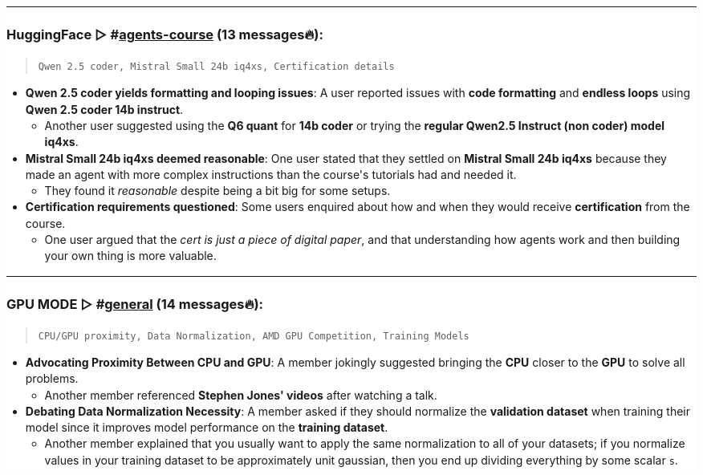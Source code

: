 
---


### **HuggingFace ▷ #[agents-course](https://discord.com/channels/879548962464493619/1329142738440028273/1361415966009065673)** (13 messages🔥): 

> `Qwen 2.5 coder, Mistral Small 24b iq4xs, Certification details` 


- **Qwen 2.5 coder yields formatting and looping issues**: A user reported issues with **code formatting** and **endless loops** using **Qwen 2.5 coder 14b instruct**.
   - Another user suggested using the **Q6 quant** for **14b coder** or trying the **regular Qwen2.5 Instruct (non coder) model iq4xs**.
- **Mistral Small 24b iq4xs deemed reasonable**: One user stated that they settled on **Mistral Small 24b iq4xs** because they made an agent with more complex instructions than the course's tutorials had and needed it.
   - They found it *reasonable* despite being a bit big for some setups.
- **Certification requirements questioned**: Some users enquired about how and when they would receive **certification** from the course.
   - One user argued that the *cert is just a piece of digital paper*, and that understanding how agents work and then building your own thing is more valuable.


  

---


### **GPU MODE ▷ #[general](https://discord.com/channels/1189498204333543425/1189498205101109300/1361435005389242690)** (14 messages🔥): 

> `CPU/GPU proximity, Data Normalization, AMD GPU Competition, Training Models` 


- **Advocating Proximity Between CPU and GPU**: A member jokingly suggested bringing the **CPU** closer to the **GPU** to solve all problems.
   - Another member referenced **Stephen Jones' videos** after watching a talk.
- **Debating Data Normalization Necessity**: A member asked if they should normalize the **validation dataset** when training their model since it improves model performance on the **training dataset**.
   - Another member explained that you usually want to apply the same normalization to all of your datasets; if you normalize values in your training dataset to be approximately unit gaussian, then you end up dividing everything by some scalar `s`.  
